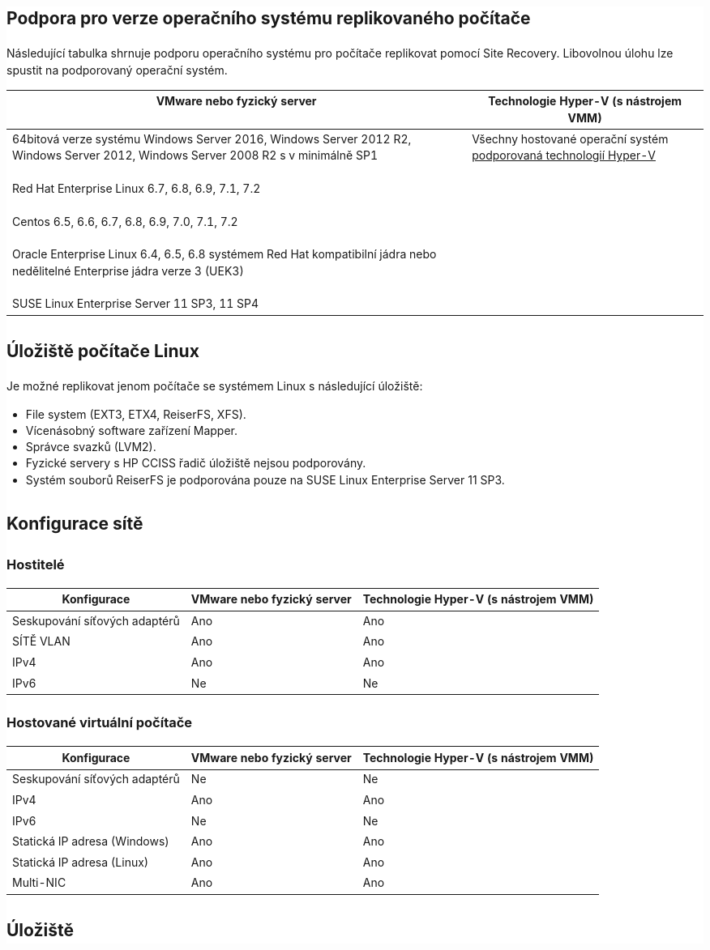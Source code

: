 
## <a name="support-for-replicated-machine-os-versions"></a>Podpora pro verze operačního systému replikovaného počítače

Následující tabulka shrnuje podporu operačního systému pro počítače replikovat pomocí Site Recovery. Libovolnou úlohu lze spustit na podporovaný operační systém.

**VMware nebo fyzický server** | **Technologie Hyper-V (s nástrojem VMM)**
--- | ---
64bitová verze systému Windows Server 2016, Windows Server 2012 R2, Windows Server 2012, Windows Server 2008 R2 s v minimálně SP1<br/><br/> Red Hat Enterprise Linux 6.7, 6.8, 6.9, 7.1, 7.2 <br/><br/> Centos 6.5, 6.6, 6.7, 6.8, 6.9, 7.0, 7.1, 7.2 <br/><br/> Oracle Enterprise Linux 6.4, 6.5, 6.8 systémem Red Hat kompatibilní jádra nebo nedělitelné Enterprise jádra verze 3 (UEK3) <br/><br/> SUSE Linux Enterprise Server 11 SP3, 11 SP4  | Všechny hostované operační systém [podporovaná technologií Hyper-V](https://technet.microsoft.com/library/mt126277.aspx)

## <a name="linux-machine-storage"></a>Úložiště počítače Linux

Je možné replikovat jenom počítače se systémem Linux s následující úložiště:

- File system (EXT3, ETX4, ReiserFS, XFS).
- Vícenásobný software zařízení Mapper.
- Správce svazků (LVM2).
- Fyzické servery s HP CCISS řadič úložiště nejsou podporovány.
- Systém souborů ReiserFS je podporována pouze na SUSE Linux Enterprise Server 11 SP3.

## <a name="network-configuration"></a>Konfigurace sítě

### <a name="hosts"></a>Hostitelé

**Konfigurace** | **VMware nebo fyzický server** | **Technologie Hyper-V (s nástrojem VMM)**
--- | --- | ---
Seskupování síťových adaptérů | Ano | Ano
SÍTĚ VLAN | Ano | Ano
IPv4 | Ano | Ano
IPv6 | Ne | Ne

### <a name="guest-vms"></a>Hostované virtuální počítače

**Konfigurace** | **VMware nebo fyzický server** | **Technologie Hyper-V (s nástrojem VMM)**
--- | --- | ---
Seskupování síťových adaptérů | Ne | Ne
IPv4 | Ano | Ano
IPv6 | Ne | Ne
Statická IP adresa (Windows) | Ano | Ano
Statická IP adresa (Linux) | Ano | Ano
Multi-NIC | Ano | Ano


## <a name="storage"></a>Úložiště

